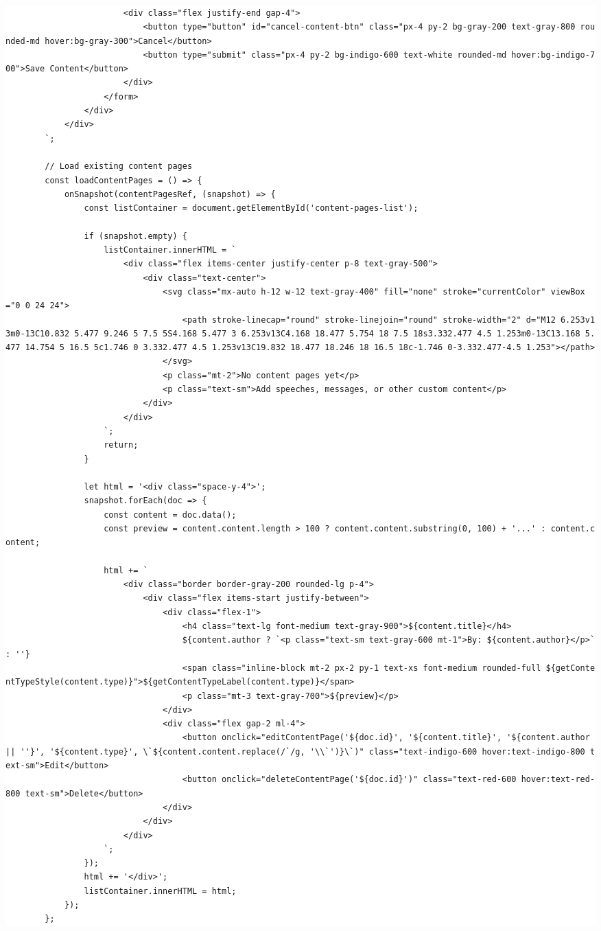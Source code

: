                             <div class="flex justify-end gap-4">
                                <button type="button" id="cancel-content-btn" class="px-4 py-2 bg-gray-200 text-gray-800 rounded-md hover:bg-gray-300">Cancel</button>
                                <button type="submit" class="px-4 py-2 bg-indigo-600 text-white rounded-md hover:bg-indigo-700">Save Content</button>
                            </div>
                        </form>
                    </div>
                </div>
            `;

            // Load existing content pages
            const loadContentPages = () => {
                onSnapshot(contentPagesRef, (snapshot) => {
                    const listContainer = document.getElementById('content-pages-list');
                    
                    if (snapshot.empty) {
                        listContainer.innerHTML = `
                            <div class="flex items-center justify-center p-8 text-gray-500">
                                <div class="text-center">
                                    <svg class="mx-auto h-12 w-12 text-gray-400" fill="none" stroke="currentColor" viewBox="0 0 24 24">
                                        <path stroke-linecap="round" stroke-linejoin="round" stroke-width="2" d="M12 6.253v13m0-13C10.832 5.477 9.246 5 7.5 5S4.168 5.477 3 6.253v13C4.168 18.477 5.754 18 7.5 18s3.332.477 4.5 1.253m0-13C13.168 5.477 14.754 5 16.5 5c1.746 0 3.332.477 4.5 1.253v13C19.832 18.477 18.246 18 16.5 18c-1.746 0-3.332.477-4.5 1.253"></path>
                                    </svg>
                                    <p class="mt-2">No content pages yet</p>
                                    <p class="text-sm">Add speeches, messages, or other custom content</p>
                                </div>
                            </div>
                        `;
                        return;
                    }

                    let html = '<div class="space-y-4">';
                    snapshot.forEach(doc => {
                        const content = doc.data();
                        const preview = content.content.length > 100 ? content.content.substring(0, 100) + '...' : content.content;
                        
                        html += `
                            <div class="border border-gray-200 rounded-lg p-4">
                                <div class="flex items-start justify-between">
                                    <div class="flex-1">
                                        <h4 class="text-lg font-medium text-gray-900">${content.title}</h4>
                                        ${content.author ? `<p class="text-sm text-gray-600 mt-1">By: ${content.author}</p>` : ''}
                                        <span class="inline-block mt-2 px-2 py-1 text-xs font-medium rounded-full ${getContentTypeStyle(content.type)}">${getContentTypeLabel(content.type)}</span>
                                        <p class="mt-3 text-gray-700">${preview}</p>
                                    </div>
                                    <div class="flex gap-2 ml-4">
                                        <button onclick="editContentPage('${doc.id}', '${content.title}', '${content.author || ''}', '${content.type}', \`${content.content.replace(/`/g, '\\`')}\`)" class="text-indigo-600 hover:text-indigo-800 text-sm">Edit</button>
                                        <button onclick="deleteContentPage('${doc.id}')" class="text-red-600 hover:text-red-800 text-sm">Delete</button>
                                    </div>
                                </div>
                            </div>
                        `;
                    });
                    html += '</div>';
                    listContainer.innerHTML = html;
                });
            };
